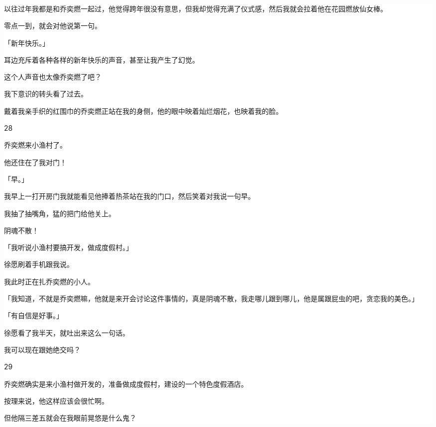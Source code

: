 以往过年我都是和乔奕燃一起过，他觉得跨年很没有意思，但我却觉得充满了仪式感，然后我就会拉着他在花园燃放仙女棒。


零点一到，就会对他说第一句。


「新年快乐。」


耳边充斥着各种各样的新年快乐的声音，甚至让我产生了幻觉。


这个人声音也太像乔奕燃了吧？


我下意识的转头看了过去。


戴着我亲手织的红围巾的乔奕燃正站在我的身侧，他的眼中映着灿烂烟花，也映着我的脸。


28


乔奕燃来小渔村了。


他还住在了我对门！


「早。」


我早上一打开房门我就能看见他捧着热茶站在我的门口，然后笑着对我说一句早。


我抽了抽嘴角，猛的把门给他关上。


阴魂不散！


「我听说小渔村要搞开发，做成度假村。」


徐愿刷着手机跟我说。


我此时正在扎乔奕燃的小人。


「我知道，不就是乔奕燃嘛，他就是来开会讨论这件事情的，真是阴魂不散，我走哪儿跟到哪儿，他是属跟屁虫的吧，贪恋我的美色。」


「有自信是好事。」


徐愿看了我半天，就吐出来这么一句话。


我可以现在跟她绝交吗？


29


乔奕燃确实是来小渔村做开发的，准备做成度假村，建设的一个特色度假酒店。


按理来说，他这样应该会很忙啊。


但他隔三差五就会在我眼前晃悠是什么鬼？
